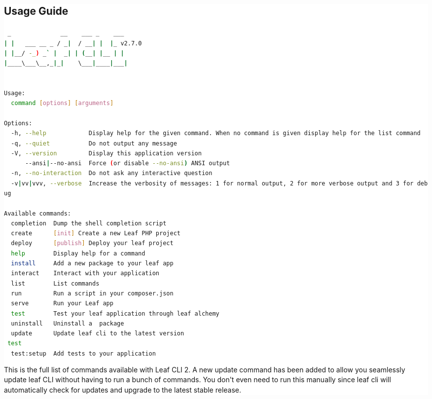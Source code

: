 ## Usage Guide

```bash
 _              __    ___ _    ___ 
| |   ___ __ _ / _|  / __| |  |_ v2.7.0
| |__/ -_) _` |  _| | (__| |__ | | 
|____\___\__,_|_|    \___|____|___|                       


Usage:
  command [options] [arguments]

Options:
  -h, --help            Display help for the given command. When no command is given display help for the list command
  -q, --quiet           Do not output any message
  -V, --version         Display this application version
      --ansi|--no-ansi  Force (or disable --no-ansi) ANSI output
  -n, --no-interaction  Do not ask any interactive question
  -v|vv|vvv, --verbose  Increase the verbosity of messages: 1 for normal output, 2 for more verbose output and 3 for debug

Available commands:
  completion  Dump the shell completion script
  create      [init] Create a new Leaf PHP project
  deploy      [publish] Deploy your leaf project
  help        Display help for a command
  install     Add a new package to your leaf app
  interact    Interact with your application
  list        List commands
  run         Run a script in your composer.json
  serve       Run your Leaf app
  test        Test your leaf application through leaf alchemy
  uninstall   Uninstall a  package
  update      Update leaf cli to the latest version
 test
  test:setup  Add tests to your application
```

This is the full list of commands available with Leaf CLI 2. A new update command has been added to allow you seamlessly update leaf CLI without having to run a bunch of commands. You don't even need to run this manually since leaf cli will automatically check for updates and upgrade to the latest stable release.
